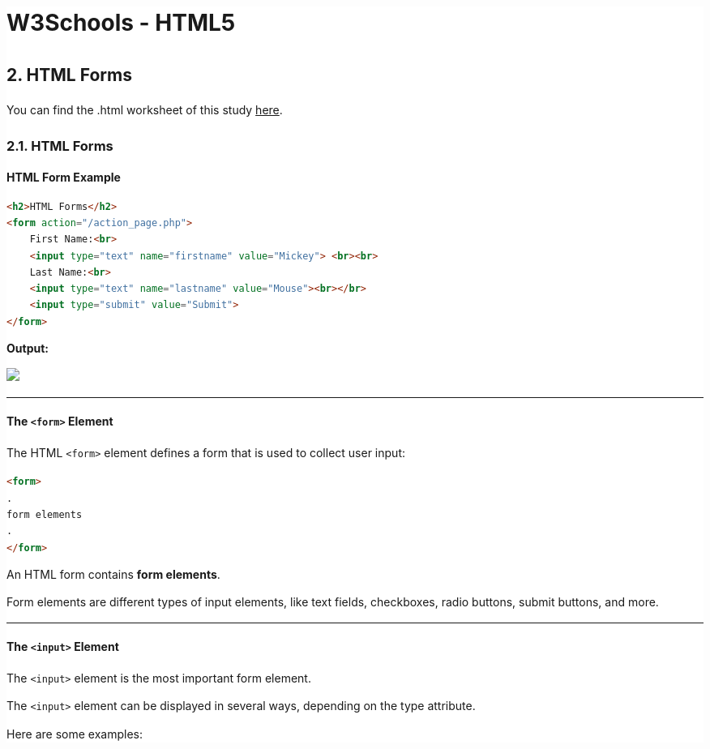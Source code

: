 # W3Schools - HTML5
## 2. HTML Forms

You can find the .html worksheet of this study [here](https://github.com/hevalhazalkurt/Learn_Code_Study_Notes/blob/master/W3Schools/HTML5/Notes/2.1_HTML_Forms.html).

### 2.1. HTML Forms

**HTML Form Example**

```html
<h2>HTML Forms</h2>
<form action="/action_page.php">
	First Name:<br>
	<input type="text" name="firstname" value="Mickey"> <br><br>
	Last Name:<br>
	<input type="text" name="lastname" value="Mouse"><br></br>
	<input type="submit" value="Submit">
</form>
```

**Output:**

![](http://i64.tinypic.com/289y8ac.png)

---

#### The `<form>` Element

The HTML `<form>` element defines a form that is used to collect user input:

```html
<form>
.
form elements
.
</form>
```

An HTML form contains **form elements**.

Form elements are different types of input elements, like text fields, checkboxes, radio buttons, submit buttons, and more.


-----


#### The `<input>` Element

The `<input>` element is the most important form element.

The `<input>` element can be displayed in several ways, depending on the type attribute.

Here are some examples:

